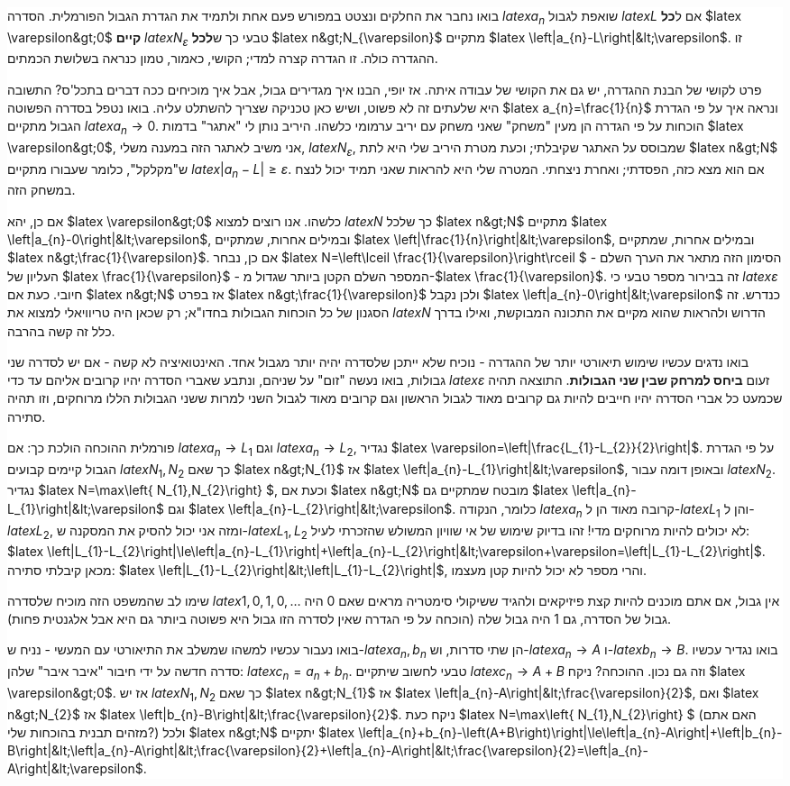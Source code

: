 בואו נחבר את החלקים ונצטט במפורש פעם אחת ולתמיד את הגדרת הגבול הפורמלית. הסדרה $latex a_{n}$ שואפת לגבול $latex L$ אם ל<strong>כל</strong> $latex \varepsilon&gt;0$ <strong>קיים</strong> $latex N_{\varepsilon}$ טבעי כך ש<strong>לכל </strong>$latex n&gt;N_{\varepsilon}$ מתקיים $latex \left|a_{n}-L\right|&lt;\varepsilon$. זו ההגדרה כולה. זו הגדרה קצרה למדי; הקושי, כאמור, טמון כנראה בשלושת הכמתים.

פרט לקושי של הבנת ההגדרה, יש גם את הקושי של עבודה איתה. אז יופי, הבנו איך מגדירים גבול, אבל איך מוכיחים ככה דברים בתכל'ס? התשובה היא שלעתים זה לא פשוט, ושיש כאן טכניקה שצריך להשתלט עליה. בואו נטפל בסדרה הפשוטה $latex a_{n}=\frac{1}{n}$ ונראה איך על פי הגדרת הגבול מתקיים $latex a_{n}\to0$. הוכחות על פי הגדרה הן מעין "משחק" שאני משחק עם יריב ערמומי כלשהו. היריב נותן לי "אתגר" בדמות $latex \varepsilon&gt;0$, אני משיב לאתגר הזה במענה משלי, $latex N_{\varepsilon}$, שמבוסס על האתגר שקיבלתי; וכעת מטרת היריב שלי היא לתת $latex n&gt;N$ ש"מקלקל", כלומר שעבורו מתקיים $latex \left|a_{n}-L\right|\ge\varepsilon$. אם הוא מצא כזה, הפסדתי; ואחרת ניצחתי. המטרה שלי היא להראות שאני תמיד יכול לנצח במשחק הזה.

אם כן, יהא $latex \varepsilon&gt;0$ כלשהו. אנו רוצים למצוא $latex N$ כך שלכל $latex n&gt;N$ מתקיים $latex \left|a_{n}-0\right|&lt;\varepsilon$, ובמילים אחרות, שמתקיים $latex \left|\frac{1}{n}\right|&lt;\varepsilon$, ובמילים אחרות, שמתקיים $latex n&gt;\frac{1}{\varepsilon}$. אם כן, נבחר $latex N=\left\lceil \frac{1}{\varepsilon}\right\rceil $ - הסימון הזה מתאר את הערך השלם העליון של $latex \frac{1}{\varepsilon}$ - המספר השלם הקטן ביותר שגדול מ-$latex \frac{1}{\varepsilon}$. זה בבירור מספר טבעי כי $latex \varepsilon$ חיובי. כעת אם $latex n&gt;N$ אז בפרט $latex n&gt;\frac{1}{\varepsilon}$ ולכן נקבל $latex \left|a_{n}-0\right|&lt;\varepsilon$ כנדרש. זה הסגנון של כל הוכחות הגבולות בחדו"א; רק שכאן היה טריוויאלי למצוא את $latex N$ הדרוש ולהראות שהוא מקיים את התכונה המבוקשת, ואילו בדרך כלל זה קשה בהרבה.

בואו נדגים עכשיו שימוש תיאורטי יותר של ההגדרה - נוכיח שלא ייתכן שלסדרה יהיה יותר מגבול אחד. האינטואיציה לא קשה - אם יש לסדרה שני גבולות, בואו נעשה "זום" על שניהם, ונתבע שאברי הסדרה יהיו קרובים אליהם עד כדי $latex \varepsilon$ זעום <strong>ביחס למרחק שבין שני הגבולות</strong>. התוצאה תהיה שכמעט כל אברי הסדרה יהיו חייבים להיות גם קרובים מאוד לגבול הראשון וגם קרובים מאוד לגבול השני למרות ששני הגבולות הללו מרוחקים, וזו תהיה סתירה.

פורמלית ההוכחה הולכת כך: אם $latex a_{n}\to L_{1}$ וגם $latex a_{n}\to L_{2}$, נגדיר $latex \varepsilon=\left|\frac{L_{1}-L_{2}}{2}\right|$. על פי הגדרת הגבול קיימים קבועים $latex N_{1},N_{2}$ כך שאם $latex n&gt;N_{1}$ אז $latex \left|a_{n}-L_{1}\right|&lt;\varepsilon$, ובאופן דומה עבור $latex N_{2}$. נגדיר $latex N=\max\left\{ N_{1},N_{2}\right\} $, וכעת אם $latex n&gt;N$ מובטח שמתקיים גם $latex \left|a_{n}-L_{1}\right|&lt;\varepsilon$ וגם $latex \left|a_{n}-L_{2}\right|&lt;\varepsilon$. כלומר, הנקודה $latex a_{n}$ קרובה מאוד הן ל-$latex L_{1}$ והן ל-$latex L_{2}$, ומזה אני יכול להסיק את המסקנה ש-$latex L_{1},L_{2}$ לא יכולים להיות מרוחקים מדי! זהו בדיוק שימוש של אי שוויון המשולש שהזכרתי לעיל: $latex \left|L_{1}-L_{2}\right|\le\left|a_{n}-L_{1}\right|+\left|a_{n}-L_{2}\right|&lt;\varepsilon+\varepsilon=\left|L_{1}-L_{2}\right|$. מכאן קיבלתי סתירה: $latex \left|L_{1}-L_{2}\right|&lt;\left|L_{1}-L_{2}\right|$, והרי מספר לא יכול להיות קטן מעצמו.

שימו לב שהמשפט הזה מוכיח שלסדרה $latex 1,0,1,0,\dots$ אין גבול, אם אתם מוכנים להיות קצת פיזיקאים ולהגיד ששיקולי סימטריה מראים שאם 0 היה גבול של הסדרה, גם 1 היה גבול שלה (הוכחה על פי הגדרה שאין לסדרה הזו גבול היא פשוטה ביותר גם היא אבל אלגנטית פחות).

בואו נעבור עכשיו למשהו שמשלב את התיאורטי עם המעשי - נניח ש-$latex a_{n},b_{n}$ הן שתי סדרות, וש-$latex a_{n}\to A$ ו-$latex b_{n}\to B$. בואו נגדיר עכשיו סדרה חדשה על ידי חיבור "איבר איבר" שלהן: $latex c_{n}=a_{n}+b_{n}$. טבעי לחשוב שיתקיים $latex c_{n}\to A+B$ וזה גם נכון. ההוכחה? ניקח $latex \varepsilon&gt;0$. אז יש $latex N_{1},N_{2}$ כך שאם $latex n&gt;N_{1}$ אז $latex \left|a_{n}-A\right|&lt;\frac{\varepsilon}{2}$, ואם $latex n&gt;N_{2}$ אז $latex \left|b_{n}-B\right|&lt;\frac{\varepsilon}{2}$. ניקח כעת $latex N=\max\left\{ N_{1},N_{2}\right\} $ (האם אתם מזהים תבנית בהוכחות שלי?) ולכל $latex n&gt;N$ יתקיים $latex \left|a_{n}+b_{n}-\left(A+B\right)\right|\le\left|a_{n}-A\right|+\left|b_{n}-B\right|&lt;\left|a_{n}-A\right|&lt;\frac{\varepsilon}{2}+\left|a_{n}-A\right|&lt;\frac{\varepsilon}{2}=\left|a_{n}-A\right|&lt;\varepsilon$.
